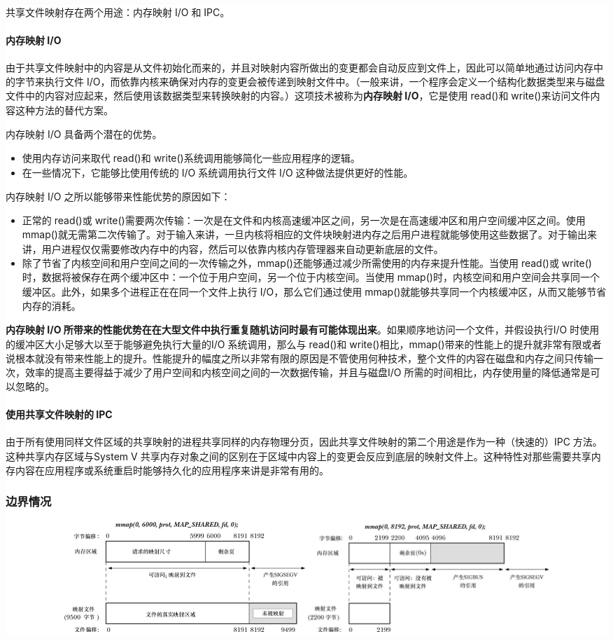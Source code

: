 共享文件映射存在两个用途：内存映射 I/O 和 IPC。

#### 内存映射 I/O
由于共享文件映射中的内容是从文件初始化而来的，并且对映射内容所做出的变更都会自动反应到文件上，因此可以简单地通过访问内存中的字节来执行文件 I/O，而依靠内核来确保对内存的变更会被传递到映射文件中。（一般来讲，一个程序会定义一个结构化数据类型来与磁盘文件中的内容对应起来，然后使用该数据类型来转换映射的内容。）这项技术被称为**内存映射 I/O**，它是使用 read()和 write()来访问文件内容这种方法的替代方案。

内存映射 I/O 具备两个潜在的优势。
+ 使用内存访问来取代 read()和 write()系统调用能够简化一些应用程序的逻辑。
+ 在一些情况下，它能够比使用传统的 I/O 系统调用执行文件 I/O 这种做法提供更好的性能。

内存映射 I/O 之所以能够带来性能优势的原因如下：
+ 正常的 read()或 write()需要两次传输：一次是在文件和内核高速缓冲区之间，另一次是在高速缓冲区和用户空间缓冲区之间。使用 mmap()就无需第二次传输了。对于输入来讲，一旦内核将相应的文件块映射进内存之后用户进程就能够使用这些数据了。对于输出来讲，用户进程仅仅需要修改内存中的内容，然后可以依靠内核内存管理器来自动更新底层的文件。
+ 除了节省了内核空间和用户空间之间的一次传输之外，mmap()还能够通过减少所需使用的内存来提升性能。当使用 read()或 write()时，数据将被保存在两个缓冲区中：一个位于用户空间，另一个位于内核空间。当使用 mmap()时，内核空间和用户空间会共享同一个缓冲区。此外，如果多个进程正在在同一个文件上执行 I/O，那么它们通过使用 mmap()就能够共享同一个内核缓冲区，从而又能够节省内存的消耗。

**内存映射 I/O 所带来的性能优势在在大型文件中执行重复随机访问时最有可能体现出来**。如果顺序地访问一个文件，并假设执行I/O 时使用的缓冲区大小足够大以至于能够避免执行大量的I/O 系统调用，那么与 read()和 write()相比，mmap()带来的性能上的提升就非常有限或者说根本就没有带来性能上的提升。性能提升的幅度之所以非常有限的原因是不管使用何种技术，整个文件的内容在磁盘和内存之间只传输一次，效率的提高主要得益于减少了用户空间和内核空间之间的一次数据传输，并且与磁盘I/O 所需的时间相比，内存使用量的降低通常是可以忽略的。

#### 使用共享文件映射的 IPC
由于所有使用同样文件区域的共享映射的进程共享同样的内存物理分页，因此共享文件映射的第二个用途是作为一种（快速的）IPC 方法。这种共享内存区域与System V 共享内存对象之间的区别在于区域中内容上的变更会反应到底层的映射文件上。这种特性对那些需要共享内存内容在应用程序或系统重启时能够持久化的应用程序来讲是非常有用的。

### 边界情况
<center>
<img src="pics/mmap-boundary1.png" width="40%"> <img src="pics/mmap-boundary2.png" width="40%">
</center>
